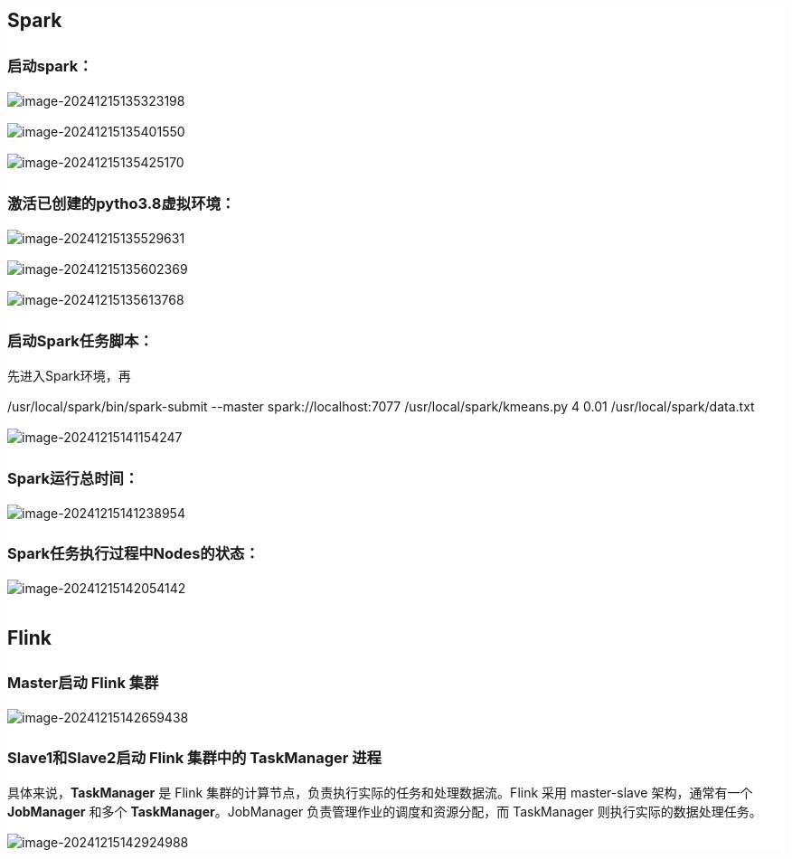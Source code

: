 ## Spark

### 启动spark：

![image-20241215135323198](C:\Users\金建新\AppData\Roaming\Typora\typora-user-images\image-20241215135323198.png)

![image-20241215135401550](C:\Users\金建新\AppData\Roaming\Typora\typora-user-images\image-20241215135401550.png)

![image-20241215135425170](C:\Users\金建新\AppData\Roaming\Typora\typora-user-images\image-20241215135425170.png)

### 激活已创建的pytho3.8虚拟环境：

![image-20241215135529631](C:\Users\金建新\AppData\Roaming\Typora\typora-user-images\image-20241215135529631.png)

![image-20241215135602369](C:\Users\金建新\AppData\Roaming\Typora\typora-user-images\image-20241215135602369.png)

![image-20241215135613768](C:\Users\金建新\AppData\Roaming\Typora\typora-user-images\image-20241215135613768.png)

### 启动Spark任务脚本：

先进入Spark环境，再

/usr/local/spark/bin/spark-submit --master spark://localhost:7077 /usr/local/spark/kmeans.py 4 0.01 /usr/local/spark/data.txt

![image-20241215141154247](C:\Users\金建新\AppData\Roaming\Typora\typora-user-images\image-20241215141154247.png)

### Spark运行总时间：

![image-20241215141238954](C:\Users\金建新\AppData\Roaming\Typora\typora-user-images\image-20241215141238954.png)

### Spark任务执行过程中Nodes的状态：

![image-20241215142054142](C:\Users\金建新\AppData\Roaming\Typora\typora-user-images\image-20241215142054142.png)

## Flink

### Master启动 Flink 集群

![image-20241215142659438](C:\Users\金建新\AppData\Roaming\Typora\typora-user-images\image-20241215142659438.png)

### Slave1和Slave2启动 Flink 集群中的 **TaskManager** 进程

具体来说，**TaskManager** 是 Flink 集群的计算节点，负责执行实际的任务和处理数据流。Flink 采用 master-slave 架构，通常有一个 **JobManager** 和多个 **TaskManager**。JobManager 负责管理作业的调度和资源分配，而 TaskManager 则执行实际的数据处理任务。

![image-20241215142924988](C:\Users\金建新\AppData\Roaming\Typora\typora-user-images\image-20241215142924988.png)
